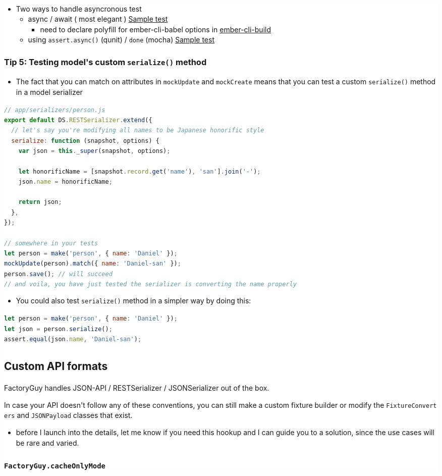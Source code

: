 - Two ways to handle asyncronous test
  - async / await ( most elegant ) [Sample test](https://github.com/adopted-ember-addons/ember-data-factory-guy/blob/master/tests/unit/models/user-test.js#L44)
    - need to declare polyfill for ember-cli-babel options
      in [ember-cli-build](https://github.com/adopted-ember-addons/ember-data-factory-guy/blob/master/ember-cli-build.js#L7)
  - using `assert.async()` (qunit) / `done` (mocha) [Sample test](https://github.com/adopted-ember-addons/ember-data-factory-guy/blob/master/tests/unit/models/user-test.js#L53)

### Tip 5: Testing model's custom `serialize()` method

- The fact that you can match on attributes in `mockUpdate` and `mockCreate` means
  that you can test a custom `serialize()` method in a model serializer

```javascript
// app/serializers/person.js
export default DS.RESTSerializer.extend({
  // let's say you're modifying all names to be Japanese honorific style
  serialize: function (snapshot, options) {
    var json = this._super(snapshot, options);

    let honorificName = [snapshot.record.get('name'), 'san'].join('-');
    json.name = honorificName;

    return json;
  },
});

// somewhere in your tests
let person = make('person', { name: 'Daniel' });
mockUpdate(person).match({ name: 'Daniel-san' });
person.save(); // will succeed
// and voila, you have just tested the serializer is converting the name properly
```

- You could also test `serialize()` method in a simpler way by doing this:

```javascript
let person = make('person', { name: 'Daniel' });
let json = person.serialize();
assert.equal(json.name, 'Daniel-san');
```

## Custom API formats

FactoryGuy handles JSON-API / RESTSerializer / JSONSerializer out of the box.

In case your API doesn't follow any of these conventions, you can still make a custom fixture builder
or modify the `FixtureConverters` and `JSONPayload` classes that exist.

- before I launch into the details, let me know if you need this hookup and I
  can guide you to a solution, since the use cases will be rare and varied.

### `FactoryGuy.cacheOnlyMode`
